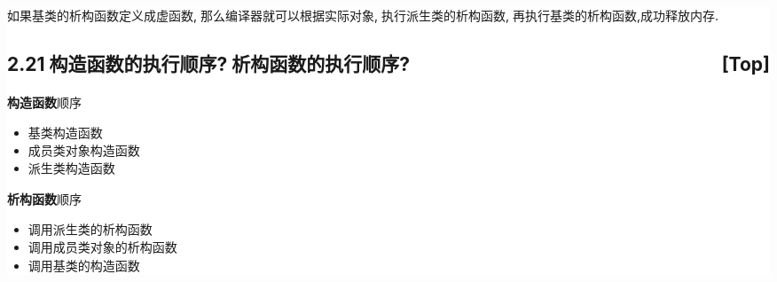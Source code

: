 如果基类的析构函数定义成虚函数, 那么编译器就可以根据实际对象, 执行派生类的析构函数, 再执行基类的析构函数,成功释放内存.



## <a name="32">2.21 构造函数的执行顺序? 析构函数的执行顺序?</a><a style="float:right;text-decoration:none;" href="#index">[Top]</a>

**构造函数**顺序

*  基类构造函数
* 成员类对象构造函数
* 派生类构造函数

**析构函数**顺序

* 调用派生类的析构函数
* 调用成员类对象的析构函数
* 调用基类的构造函数

